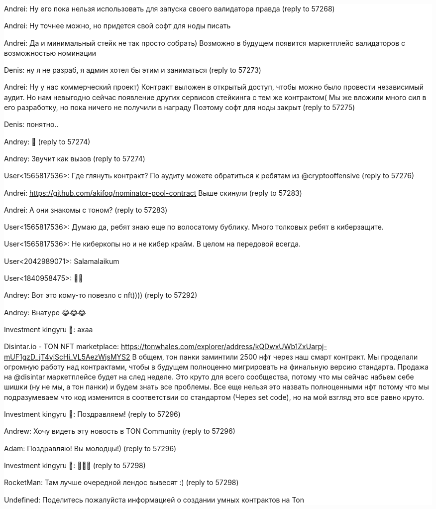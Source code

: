 Andrei: Ну его пока нельзя использовать для запуска своего валидатора правда (reply to 57268)

Andrei: Ну точнее можно, но придется свой софт для ноды писать

Andrei: Да и минимальный стейк не так просто собрать) Возможно в будущем появится маркетплейс валидаторов с возможностью номинации

Denis: ну я не разраб, я админ хотел бы этим и заниматься (reply to 57273)

Andrei: Ну у нас коммерческий проект) Контракт выложен в открытый доступ, чтобы можно было провести независимый аудит. Но нам невыгодно сейчас появление других сервисов стейкинга с тем же контрактом( Мы же вложили много сил в его разработку, но пока ничего не получили в награду Поэтому софт для ноды закрыт (reply to 57275)

Denis: понятно..

Andrey: 👀 (reply to 57274)

Andrey: Звучит как вызов (reply to 57274)

User<1565817536>: Где глянуть контракт? По аудиту можете обратиться к ребятам из @cryptooffensive (reply to 57276)

Andrei: https://github.com/akifoq/nominator-pool-contract Выше скинули (reply to 57283)

Andrei: А они знакомы с тоном? (reply to 57283)

User<1565817536>: Думаю да, ребят знаю еще по волосатому бублику. Много толковых ребят в киберзащите.

User<1565817536>: Не киберкопы но и не кибер крайм. В целом на передовой всегда.

User<2042989071>: Salamalaikum

User<1840958475>: 👨‍💻

Andrey: Вот это кому-то повезло с nft)))) (reply to 57292)

Andrey: Внатуре 😂😂😂

Investment kingyru 💎: ахаа

Disintar.io - TON NFT marketplace: https://tonwhales.com/explorer/address/kQDwxUWb1ZxUarpj-mUF1gzD_jT4yiScHi_VL5AezWjsMYS2  В общем, тон панки заминтили 2500 нфт через наш смарт контракт. Мы проделали огромную работу над контрактами, чтобы в будущем полноценно мигрировать на финальную версию стандарта. Продажа на @disintar маркетплейсе будет на след неделе.   Это круто для всего сообщества, потому что мы сейчас набьем себе шишки (ну не мы, а тон панки) и будем знать все проблемы.  Все еще нельзя это назвать полноценными нфт потому что мы подразумеваем что код изменится в соответствии со стандартом (Через set code), но на мой взгляд это все равно круто.

Investment kingyru 💎: Поздравляем! (reply to 57296)

Andrew: Хочу видеть эту новость в TON Community (reply to 57296)

Adam: Поздравляю! Вы молодцы!) (reply to 57296)

Investment kingyru 💎: 🙈🙈🙈 (reply to 57298)

RocketMan: Там лучше очередной лендос вывесят :) (reply to 57298)

Undefined: Поделитесь пожалуйста информацией о создании умных контрактов на Ton
